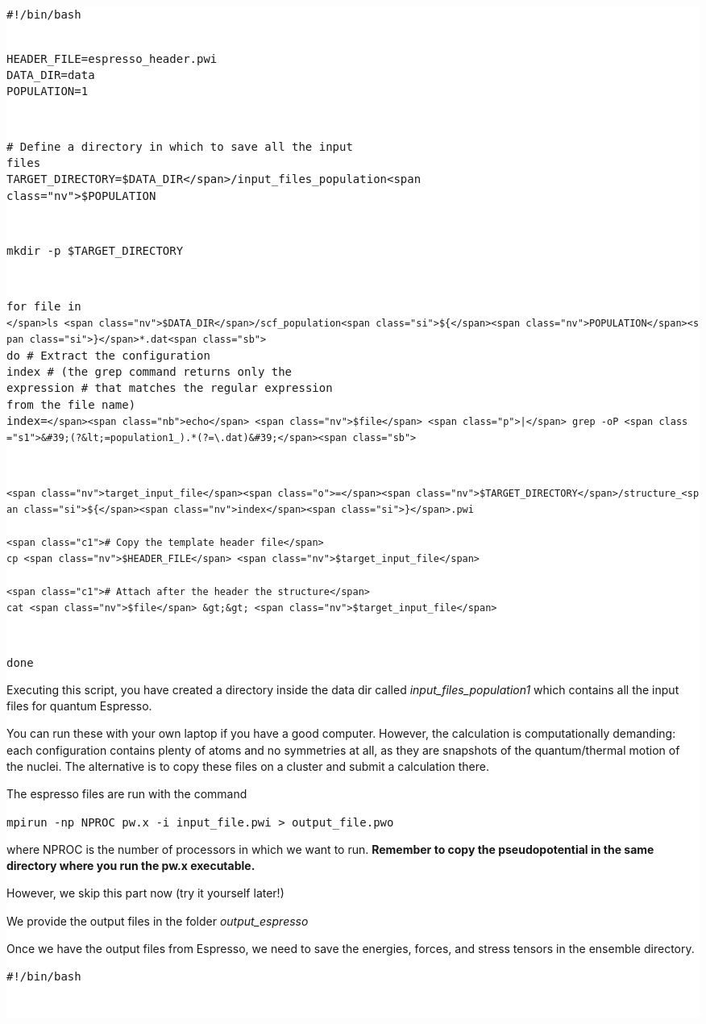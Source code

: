 <div class="highlight-bash notranslate"><div class="highlight"><pre><span></span><span class="ch">#!/bin/bash</span>

<span class="nv">HEADER_FILE</span><span class="o">=</span>espresso_header.pwi
<span class="nv">DATA_DIR</span><span class="o">=</span>data
<span class="nv">POPULATION</span><span class="o">=</span><span class="m">1</span>

<span class="c1"># Define a directory in which to save all the input files</span>
<span class="nv">TARGET_DIRECTORY</span><span class="o">=</span><span class="nv">$DATA_DIR</span>/input_files_population<span class="nv">$POPULATION</span>

mkdir -p <span class="nv">$TARGET_DIRECTORY</span>

<span class="k">for</span> file <span class="k">in</span> <span class="sb">`</span>ls <span class="nv">$DATA_DIR</span>/scf_population<span class="si">${</span><span class="nv">POPULATION</span><span class="si">}</span>*.dat<span class="sb">`</span>
<span class="k">do</span>
    <span class="c1"># Extract the configuration index</span>
    <span class="c1"># (the grep command returns only the expression</span>
    <span class="c1">#  that matches the regular expression from the file name)</span>
    <span class="nv">index</span><span class="o">=</span><span class="sb">`</span><span class="nb">echo</span> <span class="nv">$file</span> <span class="p">|</span> grep -oP <span class="s1">&#39;(?&lt;=population1_).*(?=\.dat)&#39;</span><span class="sb">`</span>

    <span class="nv">target_input_file</span><span class="o">=</span><span class="nv">$TARGET_DIRECTORY</span>/structure_<span class="si">${</span><span class="nv">index</span><span class="si">}</span>.pwi

    <span class="c1"># Copy the template header file</span>
    cp <span class="nv">$HEADER_FILE</span> <span class="nv">$target_input_file</span>

    <span class="c1"># Attach after the header the structure</span>
    cat <span class="nv">$file</span> &gt;&gt; <span class="nv">$target_input_file</span>
<span class="k">done</span>
</pre></div>
</div>
<p>Executing this script, you have created a directory inside the data dir called <em>input_files_population1</em>
which contains all the input files for quantum Espresso.</p>
<p>You can run these with your own laptop if you have a good computer.
However, the calculation is computationally demanding: each configuration contains plenty of atoms and no symmetries at all,
as they are snapshots of the quantum/thermal motion of the nuclei.
The alternative is to copy these files on a cluster and submit a calculation there.</p>
<p>The espresso files are run with the command</p>
<div class="highlight-bash notranslate"><div class="highlight"><pre><span></span>mpirun -np NPROC pw.x -i input_file.pwi &gt; output_file.pwo
</pre></div>
</div>
<p>where NPROC is the number of processors in which we want to run.
<strong>Remember to copy the pseudopotential in the same directory where you run the pw.x executable.</strong></p>
<p>However, we skip this part now (try it yourself later!)</p>
<p>We provide the output files in the folder <em>output_espresso</em></p>
<p>Once we have the output files from Espresso, we need to save the energies, forces, and stress tensors in the ensemble directory.</p>
<div class="highlight-bash notranslate"><div class="highlight"><pre><span></span><span class="ch">#!/bin/bash</span>
